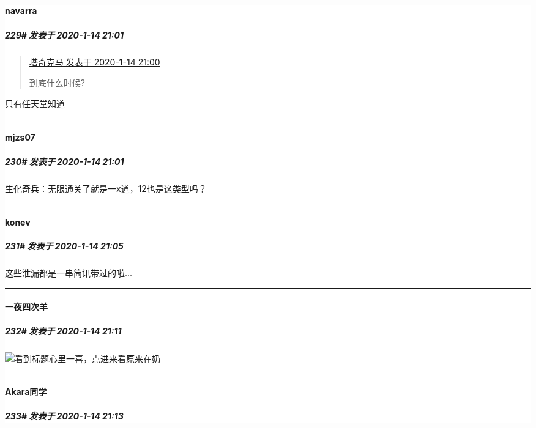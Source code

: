 ####  navarra  
##### 229#       发表于 2020-1-14 21:01



<blockquote><a href="httphttps://bbs.saraba1st.com/2b/forum.php?mod=redirect&amp;goto=findpost&amp;pid=46185697&amp;ptid=1905029" target="_blank">塔奇克马 发表于 2020-1-14 21:00</a>

到底什么时候?</blockquote>
只有任天堂知道







-----

####  mjzs07  
##### 230#       发表于 2020-1-14 21:01




生化奇兵：无限通关了就是一x道，12也是这类型吗？







-----

####  konev  
##### 231#       发表于 2020-1-14 21:05




这些泄漏都是一串简讯带过的啦...







-----

####  一夜四次羊  
##### 232#       发表于 2020-1-14 21:11



<img src="https://static.saraba1st.com/image/smiley/face2017/013.png" referrerpolicy="no-referrer">看到标题心里一喜，点进来看原来在奶







-----

####  Akara同学  
##### 233#       发表于 2020-1-14 21:13

